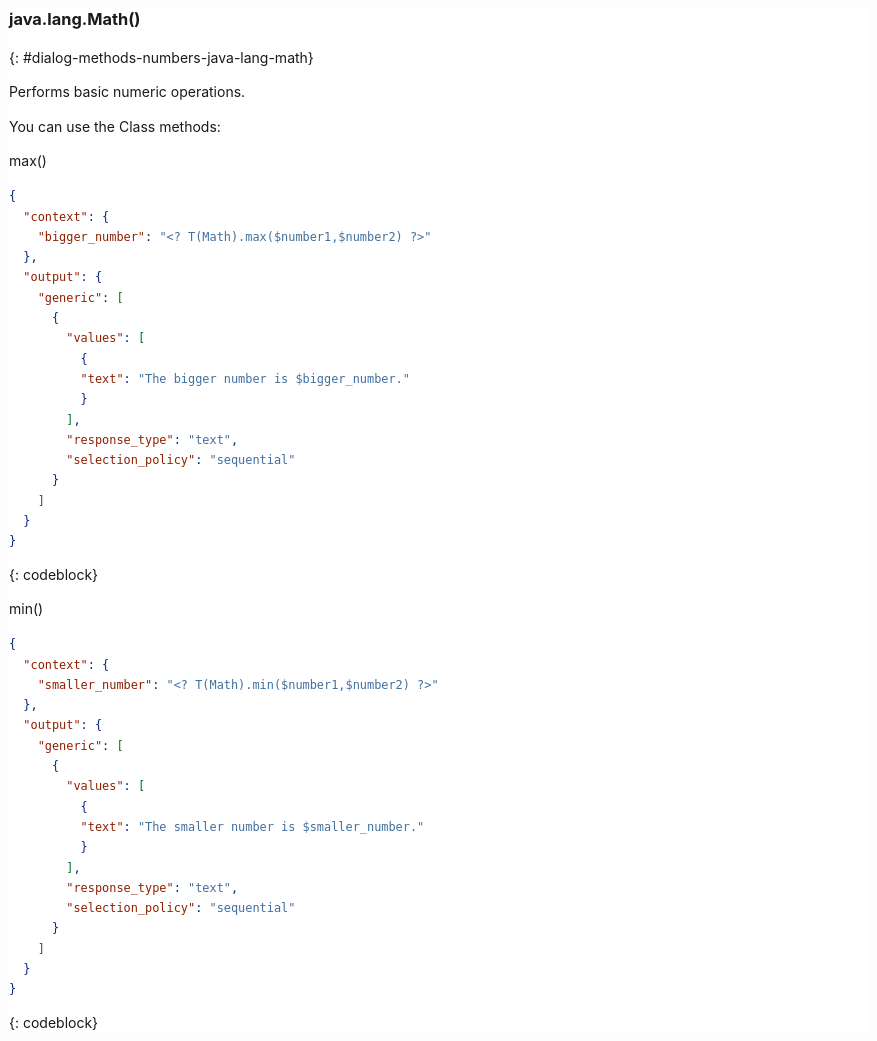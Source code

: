 ### java.lang.Math()
{: #dialog-methods-numbers-java-lang-math}

Performs basic numeric operations.

You can use the Class methods:

max()

```json
{
  "context": {
    "bigger_number": "<? T(Math).max($number1,$number2) ?>"
  },
  "output": {
    "generic": [
      {
        "values": [
          {
          "text": "The bigger number is $bigger_number."
          }
        ],
        "response_type": "text",
        "selection_policy": "sequential"
      }
    ]
  }
}
```
{: codeblock}

min()

```json
{
  "context": {
    "smaller_number": "<? T(Math).min($number1,$number2) ?>"
  },
  "output": {
    "generic": [
      {
        "values": [
          {
          "text": "The smaller number is $smaller_number."
          }
        ],
        "response_type": "text",
        "selection_policy": "sequential"
      }
    ]
  }
}
```
{: codeblock}
